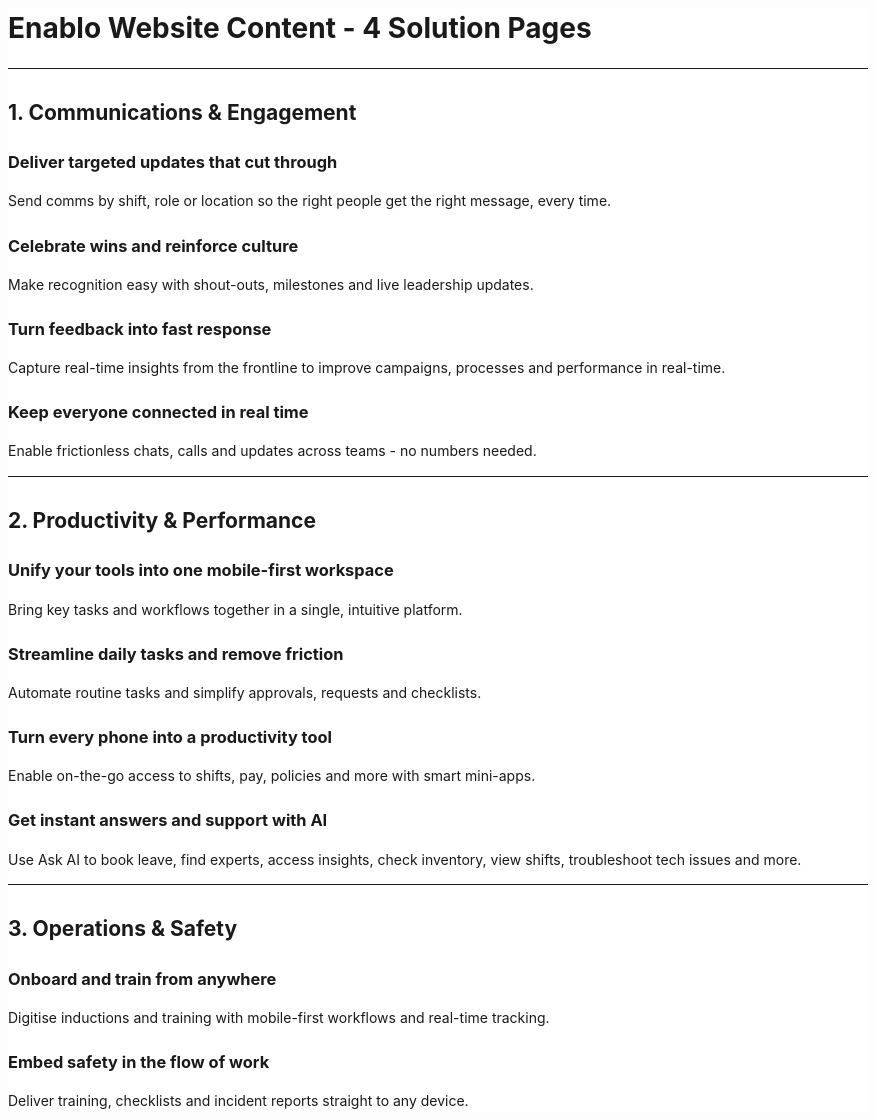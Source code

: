 # Enablo Website Content - 4 Solution Pages

---

## 1. Communications & Engagement

### Deliver targeted updates that cut through
Send comms by shift, role or location so the right people get the right message, every time.

### Celebrate wins and reinforce culture
Make recognition easy with shout-outs, milestones and live leadership updates.

### Turn feedback into fast response
Capture real-time insights from the frontline to improve campaigns, processes and performance in real-time.

### Keep everyone connected in real time
Enable frictionless chats, calls and updates across teams - no numbers needed.

---

## 2. Productivity & Performance

### Unify your tools into one mobile-first workspace
Bring key tasks and workflows together in a single, intuitive platform.

### Streamline daily tasks and remove friction
Automate routine tasks and simplify approvals, requests and checklists.

### Turn every phone into a productivity tool
Enable on-the-go access to shifts, pay, policies and more with smart mini-apps.

### Get instant answers and support with AI
Use Ask AI to book leave, find experts, access insights, check inventory, view shifts, troubleshoot tech issues and more.

---

## 3. Operations & Safety

### Onboard and train from anywhere
Digitise inductions and training with mobile-first workflows and real-time tracking.

### Embed safety in the flow of work
Deliver training, checklists and incident reports straight to any device.

